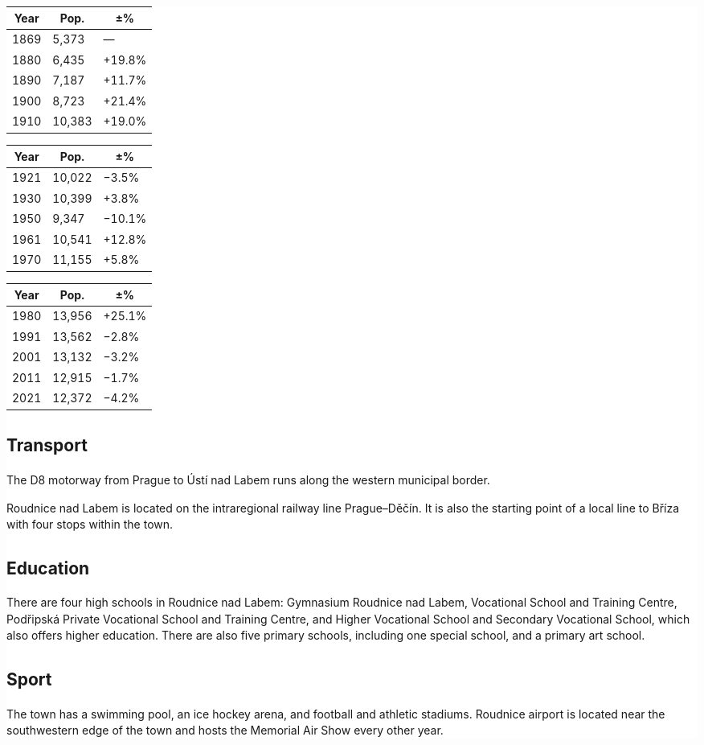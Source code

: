 | Year | Pop. | ±% |
| --- | --- | --- |
| 1869 | 5,373 | — |
| 1880 | 6,435 | \+19\.8% |
| 1890 | 7,187 | \+11\.7% |
| 1900 | 8,723 | \+21\.4% |
| 1910 | 10,383 | \+19\.0% |

| Year | Pop. | ±% |
| --- | --- | --- |
| 1921 | 10,022 | −3\.5% |
| 1930 | 10,399 | \+3\.8% |
| 1950 | 9,347 | −10\.1% |
| 1961 | 10,541 | \+12\.8% |
| 1970 | 11,155 | \+5\.8% |

| Year | Pop. | ±% |
| --- | --- | --- |
| 1980 | 13,956 | \+25\.1% |
| 1991 | 13,562 | −2\.8% |
| 2001 | 13,132 | −3\.2% |
| 2011 | 12,915 | −1\.7% |
| 2021 | 12,372 | −4\.2% |

Transport
---------

The D8 motorway from Prague to Ústí nad Labem runs along the western municipal border.

Roudnice nad Labem is located on the intraregional railway line Prague–Děčín. It is also the starting point of a local line to Bříza with four stops within the town.

Education
---------

There are four high schools in Roudnice nad Labem: Gymnasium Roudnice nad Labem, Vocational School and Training Centre, Podřipská Private Vocational School and Training Centre, and Higher Vocational School and Secondary Vocational School, which also offers higher education. There are also five primary schools, including one special school, and a primary art school.

Sport
-----

The town has a swimming pool, an ice hockey arena, and football and athletic stadiums. Roudnice airport is located near the southwestern edge of the town and hosts the Memorial Air Show every other year.
